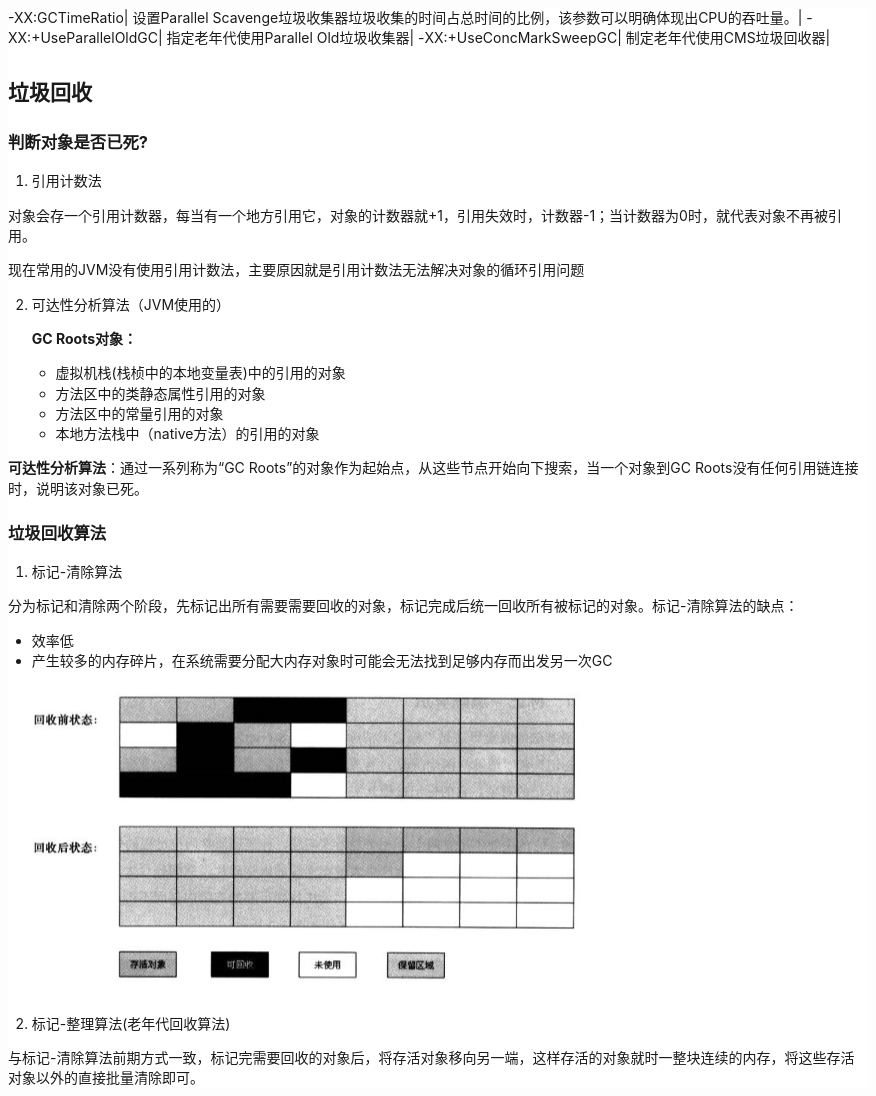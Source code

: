 -XX:GCTimeRatio|	设置Parallel Scavenge垃圾收集器垃圾收集的时间占总时间的比例，该参数可以明确体现出CPU的吞吐量。|
-XX:+UseParallelOldGC|	指定老年代使用Parallel Old垃圾收集器|
-XX:+UseConcMarkSweepGC|	制定老年代使用CMS垃圾回收器|

## 垃圾回收

### 判断对象是否已死?

1. 引用计数法

对象会存一个引用计数器，每当有一个地方引用它，对象的计数器就+1，引用失效时，计数器-1；当计数器为0时，就代表对象不再被引用。

现在常用的JVM没有使用引用计数法，主要原因就是引用计数法无法解决对象的循环引用问题

2. 可达性分析算法（JVM使用的）

    **GC Roots对象：**
    - 虚拟机栈(栈桢中的本地变量表)中的引用的对象
    - 方法区中的类静态属性引用的对象
    - 方法区中的常量引用的对象
    - 本地方法栈中（native方法）的引用的对象

**可达性分析算法**：通过一系列称为“GC Roots”的对象作为起始点，从这些节点开始向下搜索，当一个对象到GC Roots没有任何引用链连接时，说明该对象已死。

### 垃圾回收算法

1. 标记-清除算法

分为标记和清除两个阶段，先标记出所有需要需要回收的对象，标记完成后统一回收所有被标记的对象。标记-清除算法的缺点：
+ 效率低
+ 产生较多的内存碎片，在系统需要分配大内存对象时可能会无法找到足够内存而出发另一次GC

![标记-清除算法.jpg](/images/java_basics/jvm/标记-清除算法.jpg)

2. 标记-整理算法(老年代回收算法)

与标记-清除算法前期方式一致，标记完需要回收的对象后，将存活对象移向另一端，这样存活的对象就时一整块连续的内存，将这些存活对象以外的直接批量清除即可。
